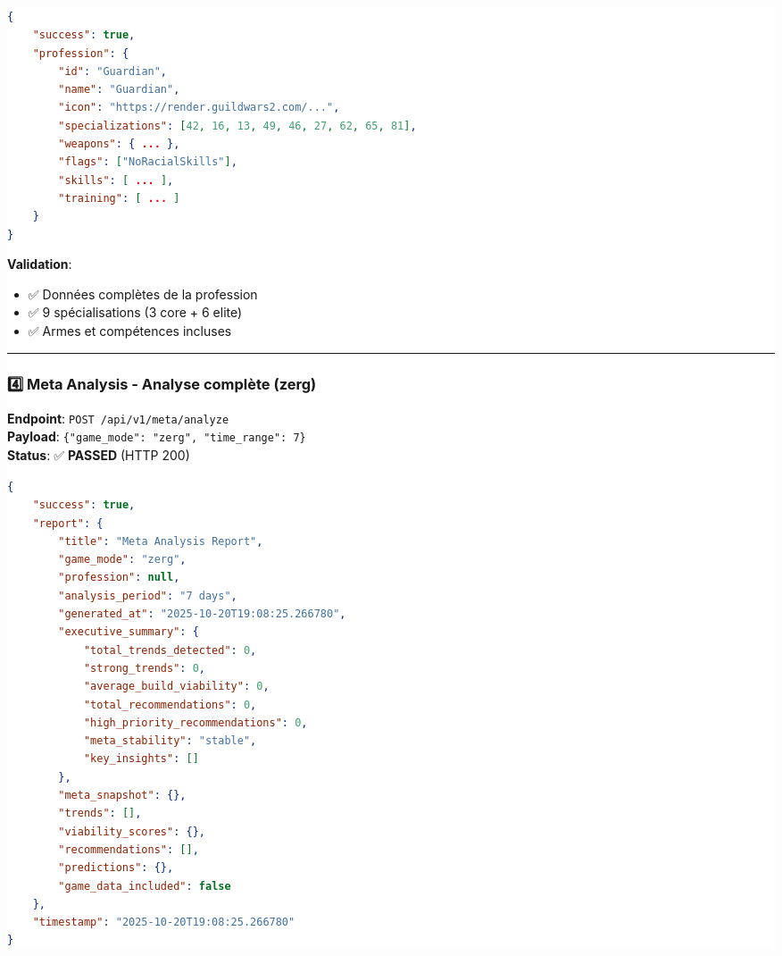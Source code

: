 ```json
{
    "success": true,
    "profession": {
        "id": "Guardian",
        "name": "Guardian",
        "icon": "https://render.guildwars2.com/...",
        "specializations": [42, 16, 13, 49, 46, 27, 62, 65, 81],
        "weapons": { ... },
        "flags": ["NoRacialSkills"],
        "skills": [ ... ],
        "training": [ ... ]
    }
}
```

**Validation**:
- ✅ Données complètes de la profession
- ✅ 9 spécialisations (3 core + 6 elite)
- ✅ Armes et compétences incluses

---

### 4️⃣ Meta Analysis - Analyse complète (zerg)
**Endpoint**: `POST /api/v1/meta/analyze`  
**Payload**: `{"game_mode": "zerg", "time_range": 7}`  
**Status**: ✅ **PASSED** (HTTP 200)

```json
{
    "success": true,
    "report": {
        "title": "Meta Analysis Report",
        "game_mode": "zerg",
        "profession": null,
        "analysis_period": "7 days",
        "generated_at": "2025-10-20T19:08:25.266780",
        "executive_summary": {
            "total_trends_detected": 0,
            "strong_trends": 0,
            "average_build_viability": 0,
            "total_recommendations": 0,
            "high_priority_recommendations": 0,
            "meta_stability": "stable",
            "key_insights": []
        },
        "meta_snapshot": {},
        "trends": [],
        "viability_scores": {},
        "recommendations": [],
        "predictions": {},
        "game_data_included": false
    },
    "timestamp": "2025-10-20T19:08:25.266780"
}
```
